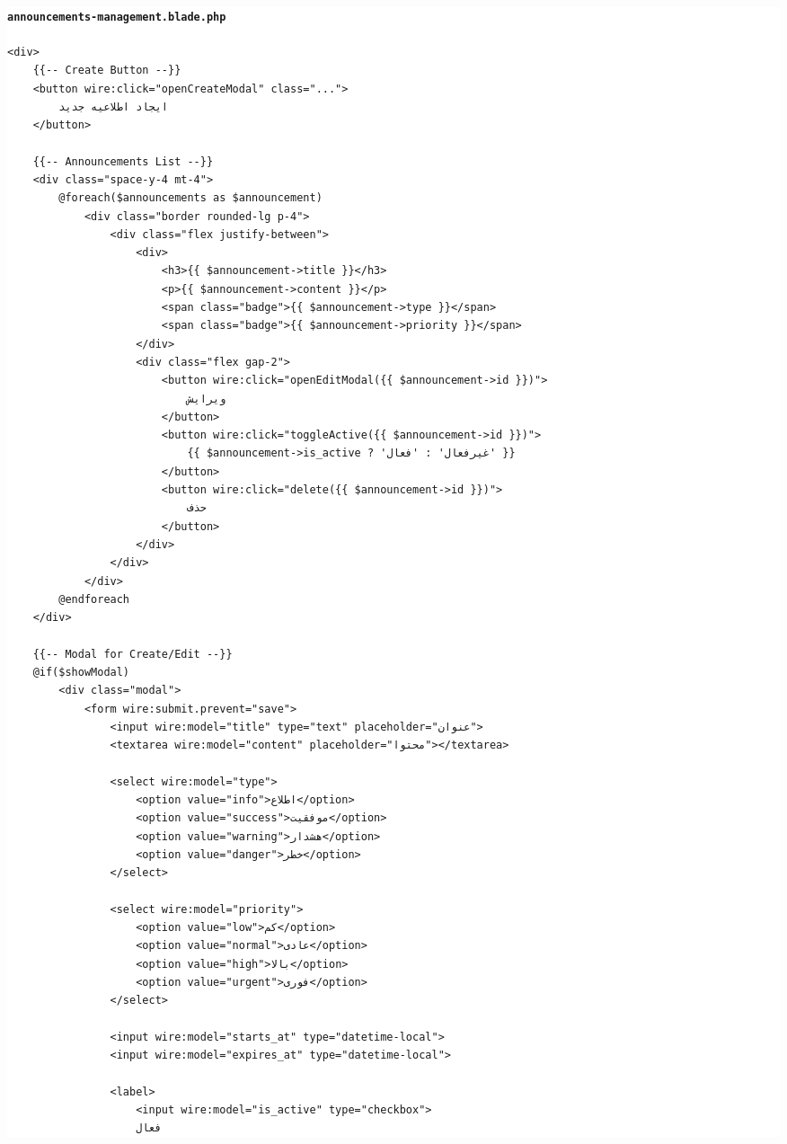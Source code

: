 
#### `announcements-management.blade.php`

```blade
<div>
    {{-- Create Button --}}
    <button wire:click="openCreateModal" class="...">
        ایجاد اطلاعیه جدید
    </button>

    {{-- Announcements List --}}
    <div class="space-y-4 mt-4">
        @foreach($announcements as $announcement)
            <div class="border rounded-lg p-4">
                <div class="flex justify-between">
                    <div>
                        <h3>{{ $announcement->title }}</h3>
                        <p>{{ $announcement->content }}</p>
                        <span class="badge">{{ $announcement->type }}</span>
                        <span class="badge">{{ $announcement->priority }}</span>
                    </div>
                    <div class="flex gap-2">
                        <button wire:click="openEditModal({{ $announcement->id }})">
                            ویرایش
                        </button>
                        <button wire:click="toggleActive({{ $announcement->id }})">
                            {{ $announcement->is_active ? 'غیرفعال' : 'فعال' }}
                        </button>
                        <button wire:click="delete({{ $announcement->id }})">
                            حذف
                        </button>
                    </div>
                </div>
            </div>
        @endforeach
    </div>

    {{-- Modal for Create/Edit --}}
    @if($showModal)
        <div class="modal">
            <form wire:submit.prevent="save">
                <input wire:model="title" type="text" placeholder="عنوان">
                <textarea wire:model="content" placeholder="محتوا"></textarea>
                
                <select wire:model="type">
                    <option value="info">اطلاع</option>
                    <option value="success">موفقیت</option>
                    <option value="warning">هشدار</option>
                    <option value="danger">خطر</option>
                </select>

                <select wire:model="priority">
                    <option value="low">کم</option>
                    <option value="normal">عادی</option>
                    <option value="high">بالا</option>
                    <option value="urgent">فوری</option>
                </select>

                <input wire:model="starts_at" type="datetime-local">
                <input wire:model="expires_at" type="datetime-local">

                <label>
                    <input wire:model="is_active" type="checkbox">
                    فعال
```